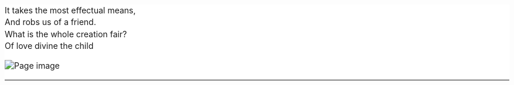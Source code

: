 It takes the most effectual means,  
And robs us of a friend.  
What is the whole creation fair?  
Of love divine the child
</td><td style="width: 50%; max-height: 75%; margin: auto; display: block;">
<img alt="Page image" src="https://tile.loc.gov/image-services/iiif/service:ndnp:wa:batch_wa_auklet_ver01:data:sn96061106:no_reel:1882110301:0197/pct:23.780630105017504,52.31598200603094,15.87709062621548,18.84917692421771/!600,600/0/default.jpg"/>
</td>
</tr></table>

---

